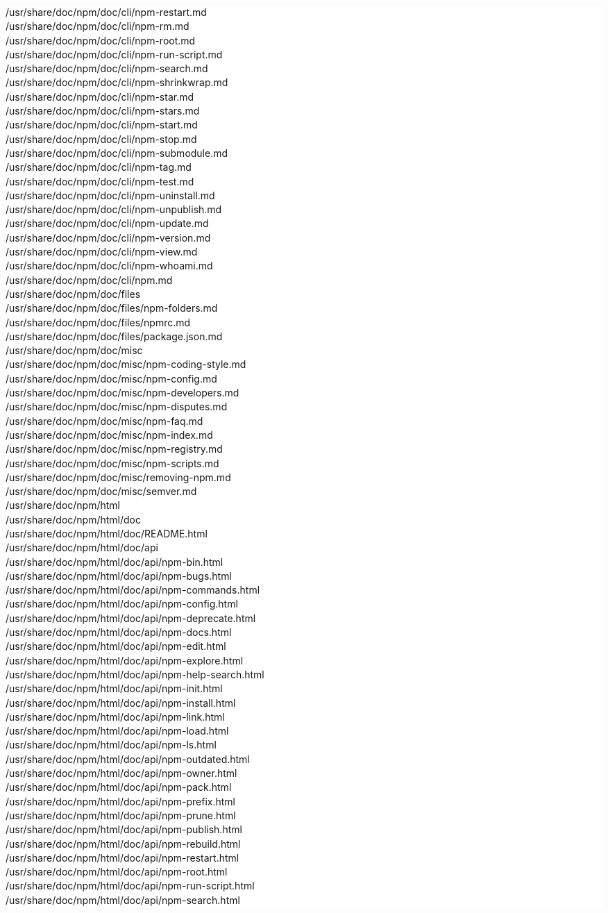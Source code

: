 /usr/share/doc/npm/doc/cli/npm-restart.md  
/usr/share/doc/npm/doc/cli/npm-rm.md  
/usr/share/doc/npm/doc/cli/npm-root.md  
/usr/share/doc/npm/doc/cli/npm-run-script.md  
/usr/share/doc/npm/doc/cli/npm-search.md  
/usr/share/doc/npm/doc/cli/npm-shrinkwrap.md  
/usr/share/doc/npm/doc/cli/npm-star.md  
/usr/share/doc/npm/doc/cli/npm-stars.md  
/usr/share/doc/npm/doc/cli/npm-start.md  
/usr/share/doc/npm/doc/cli/npm-stop.md  
/usr/share/doc/npm/doc/cli/npm-submodule.md  
/usr/share/doc/npm/doc/cli/npm-tag.md  
/usr/share/doc/npm/doc/cli/npm-test.md  
/usr/share/doc/npm/doc/cli/npm-uninstall.md  
/usr/share/doc/npm/doc/cli/npm-unpublish.md  
/usr/share/doc/npm/doc/cli/npm-update.md  
/usr/share/doc/npm/doc/cli/npm-version.md  
/usr/share/doc/npm/doc/cli/npm-view.md  
/usr/share/doc/npm/doc/cli/npm-whoami.md  
/usr/share/doc/npm/doc/cli/npm.md  
/usr/share/doc/npm/doc/files  
/usr/share/doc/npm/doc/files/npm-folders.md  
/usr/share/doc/npm/doc/files/npmrc.md  
/usr/share/doc/npm/doc/files/package.json.md  
/usr/share/doc/npm/doc/misc  
/usr/share/doc/npm/doc/misc/npm-coding-style.md  
/usr/share/doc/npm/doc/misc/npm-config.md  
/usr/share/doc/npm/doc/misc/npm-developers.md  
/usr/share/doc/npm/doc/misc/npm-disputes.md  
/usr/share/doc/npm/doc/misc/npm-faq.md  
/usr/share/doc/npm/doc/misc/npm-index.md  
/usr/share/doc/npm/doc/misc/npm-registry.md  
/usr/share/doc/npm/doc/misc/npm-scripts.md  
/usr/share/doc/npm/doc/misc/removing-npm.md  
/usr/share/doc/npm/doc/misc/semver.md  
/usr/share/doc/npm/html  
/usr/share/doc/npm/html/doc  
/usr/share/doc/npm/html/doc/README.html  
/usr/share/doc/npm/html/doc/api  
/usr/share/doc/npm/html/doc/api/npm-bin.html  
/usr/share/doc/npm/html/doc/api/npm-bugs.html  
/usr/share/doc/npm/html/doc/api/npm-commands.html  
/usr/share/doc/npm/html/doc/api/npm-config.html  
/usr/share/doc/npm/html/doc/api/npm-deprecate.html  
/usr/share/doc/npm/html/doc/api/npm-docs.html  
/usr/share/doc/npm/html/doc/api/npm-edit.html  
/usr/share/doc/npm/html/doc/api/npm-explore.html  
/usr/share/doc/npm/html/doc/api/npm-help-search.html  
/usr/share/doc/npm/html/doc/api/npm-init.html  
/usr/share/doc/npm/html/doc/api/npm-install.html  
/usr/share/doc/npm/html/doc/api/npm-link.html  
/usr/share/doc/npm/html/doc/api/npm-load.html  
/usr/share/doc/npm/html/doc/api/npm-ls.html  
/usr/share/doc/npm/html/doc/api/npm-outdated.html  
/usr/share/doc/npm/html/doc/api/npm-owner.html  
/usr/share/doc/npm/html/doc/api/npm-pack.html  
/usr/share/doc/npm/html/doc/api/npm-prefix.html  
/usr/share/doc/npm/html/doc/api/npm-prune.html  
/usr/share/doc/npm/html/doc/api/npm-publish.html  
/usr/share/doc/npm/html/doc/api/npm-rebuild.html  
/usr/share/doc/npm/html/doc/api/npm-restart.html  
/usr/share/doc/npm/html/doc/api/npm-root.html  
/usr/share/doc/npm/html/doc/api/npm-run-script.html  
/usr/share/doc/npm/html/doc/api/npm-search.html  